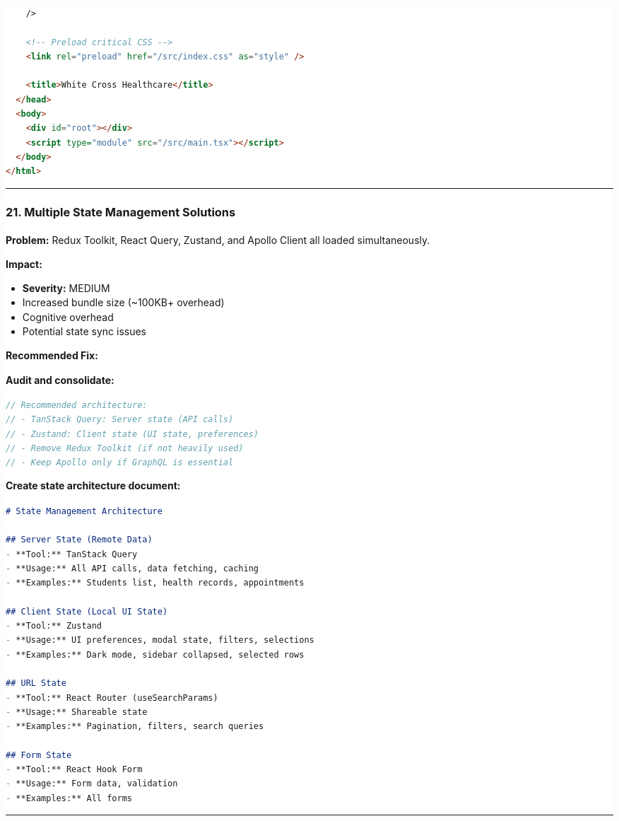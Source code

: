 ```html
    />

    <!-- Preload critical CSS -->
    <link rel="preload" href="/src/index.css" as="style" />

    <title>White Cross Healthcare</title>
  </head>
  <body>
    <div id="root"></div>
    <script type="module" src="/src/main.tsx"></script>
  </body>
</html>
```

---

### 21. Multiple State Management Solutions

**Problem:**
Redux Toolkit, React Query, Zustand, and Apollo Client all loaded simultaneously.

**Impact:**
- **Severity:** MEDIUM
- Increased bundle size (~100KB+ overhead)
- Cognitive overhead
- Potential state sync issues

**Recommended Fix:**

**Audit and consolidate:**

```typescript
// Recommended architecture:
// - TanStack Query: Server state (API calls)
// - Zustand: Client state (UI state, preferences)
// - Remove Redux Toolkit (if not heavily used)
// - Keep Apollo only if GraphQL is essential
```

**Create state architecture document:**

```markdown
# State Management Architecture

## Server State (Remote Data)
- **Tool:** TanStack Query
- **Usage:** All API calls, data fetching, caching
- **Examples:** Students list, health records, appointments

## Client State (Local UI State)
- **Tool:** Zustand
- **Usage:** UI preferences, modal state, filters, selections
- **Examples:** Dark mode, sidebar collapsed, selected rows

## URL State
- **Tool:** React Router (useSearchParams)
- **Usage:** Shareable state
- **Examples:** Pagination, filters, search queries

## Form State
- **Tool:** React Hook Form
- **Usage:** Form data, validation
- **Examples:** All forms
```

---